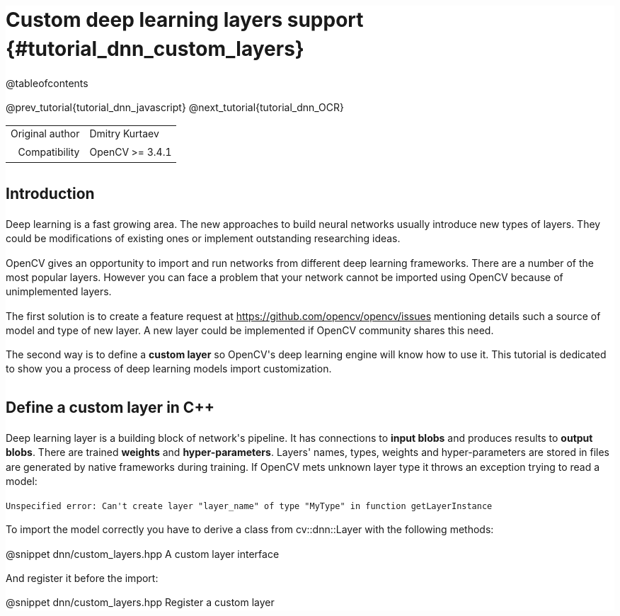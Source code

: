 # Custom deep learning layers support {#tutorial_dnn_custom_layers}

@tableofcontents

@prev_tutorial{tutorial_dnn_javascript}
@next_tutorial{tutorial_dnn_OCR}

|    |    |
| -: | :- |
| Original author | Dmitry Kurtaev |
| Compatibility | OpenCV >= 3.4.1 |

## Introduction
Deep learning is a fast growing area. The new approaches to build neural networks
usually introduce new types of layers. They could be modifications of existing
ones or implement outstanding researching ideas.

OpenCV gives an opportunity to import and run networks from different deep learning
frameworks. There are a number of the most popular layers. However you can face
a problem that your network cannot be imported using OpenCV because of unimplemented layers.

The first solution is to create a feature request at https://github.com/opencv/opencv/issues
mentioning details such a source of model and type of new layer. A new layer could
be implemented if OpenCV community shares this need.

The second way is to define a **custom layer** so OpenCV's deep learning engine
will know how to use it. This tutorial is dedicated to show you a process of deep
learning models import customization.

## Define a custom layer in C++
Deep learning layer is a building block of network's pipeline.
It has connections to **input blobs** and produces results to **output blobs**.
There are trained **weights** and **hyper-parameters**.
Layers' names, types, weights and hyper-parameters are stored in files are generated by
native frameworks during training. If OpenCV mets unknown layer type it throws an
exception trying to read a model:

```
Unspecified error: Can't create layer "layer_name" of type "MyType" in function getLayerInstance
```

To import the model correctly you have to derive a class from cv::dnn::Layer with
the following methods:

@snippet dnn/custom_layers.hpp A custom layer interface

And register it before the import:

@snippet dnn/custom_layers.hpp Register a custom layer
